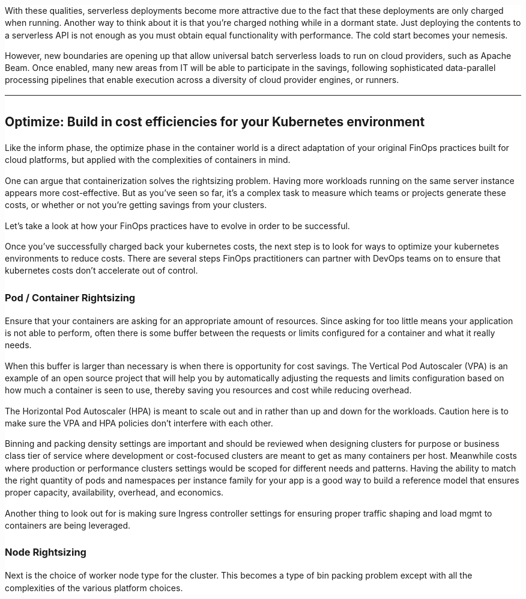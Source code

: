 With these qualities, serverless deployments become more attractive due to the fact that these deployments are only charged when running. Another way to think about it is that you’re charged nothing while in a dormant state. Just deploying the contents to a serverless API is not enough as you must obtain equal functionality with performance. The cold start becomes your nemesis.

However, new boundaries are opening up that allow universal batch serverless loads to run on cloud providers, such as Apache Beam. Once enabled, many new areas from IT will be able to participate in the savings, following sophisticated data-parallel processing pipelines that enable execution across a diversity of cloud provider engines, or runners.

---

## Optimize: Build in cost efficiencies for your Kubernetes environment

Like the inform phase, the optimize phase in the container world is a direct adaptation of your original FinOps practices built for cloud platforms, but applied with the complexities of containers in mind.  

One can argue that containerization solves the rightsizing problem. Having more workloads running on the same server instance appears more cost-effective. But as you’ve seen so far, it’s a complex task to measure which teams or projects generate these costs, or whether or not you’re getting savings from your clusters.

Let’s take a look at how your FinOps practices have to evolve in order to be successful.

Once you’ve successfully charged back your kubernetes costs, the next step is to look for ways to optimize your kubernetes environments to reduce costs. There are several steps FinOps practitioners can partner with DevOps teams on to ensure that kubernetes costs don’t accelerate out of control.

### Pod / Container Rightsizing
Ensure that your containers are asking for an appropriate amount of resources. Since asking for too little means your application is not able to perform, often there is some buffer between the requests or limits configured for a container and what it really needs.

When this buffer is larger than necessary is when there is opportunity for cost savings. The Vertical Pod Autoscaler (VPA) is an example of an open source project that will help you by automatically adjusting the requests and limits configuration based on how much a container is seen to use, thereby saving you resources and cost while reducing overhead.

The Horizontal Pod Autoscaler (HPA) is meant to scale out and in rather than up and down for the workloads. Caution here is to make sure the VPA and HPA policies don’t interfere with each other.

Binning and packing density settings are important and should be reviewed when designing clusters for purpose or business class tier of service where development or cost-focused clusters are meant to get as many containers per host. Meanwhile costs where production or performance clusters settings would be scoped for different needs and patterns. Having the ability to match the right quantity of pods and namespaces per instance family for your app is a good way to build a reference model that ensures proper capacity, availability, overhead, and economics.

Another thing to look out for is making sure Ingress controller settings for ensuring proper traffic shaping and load mgmt to containers are being leveraged.

### Node Rightsizing
Next is the choice of worker node type for the cluster. This becomes a type of bin packing problem except with all the complexities of the various platform choices.
